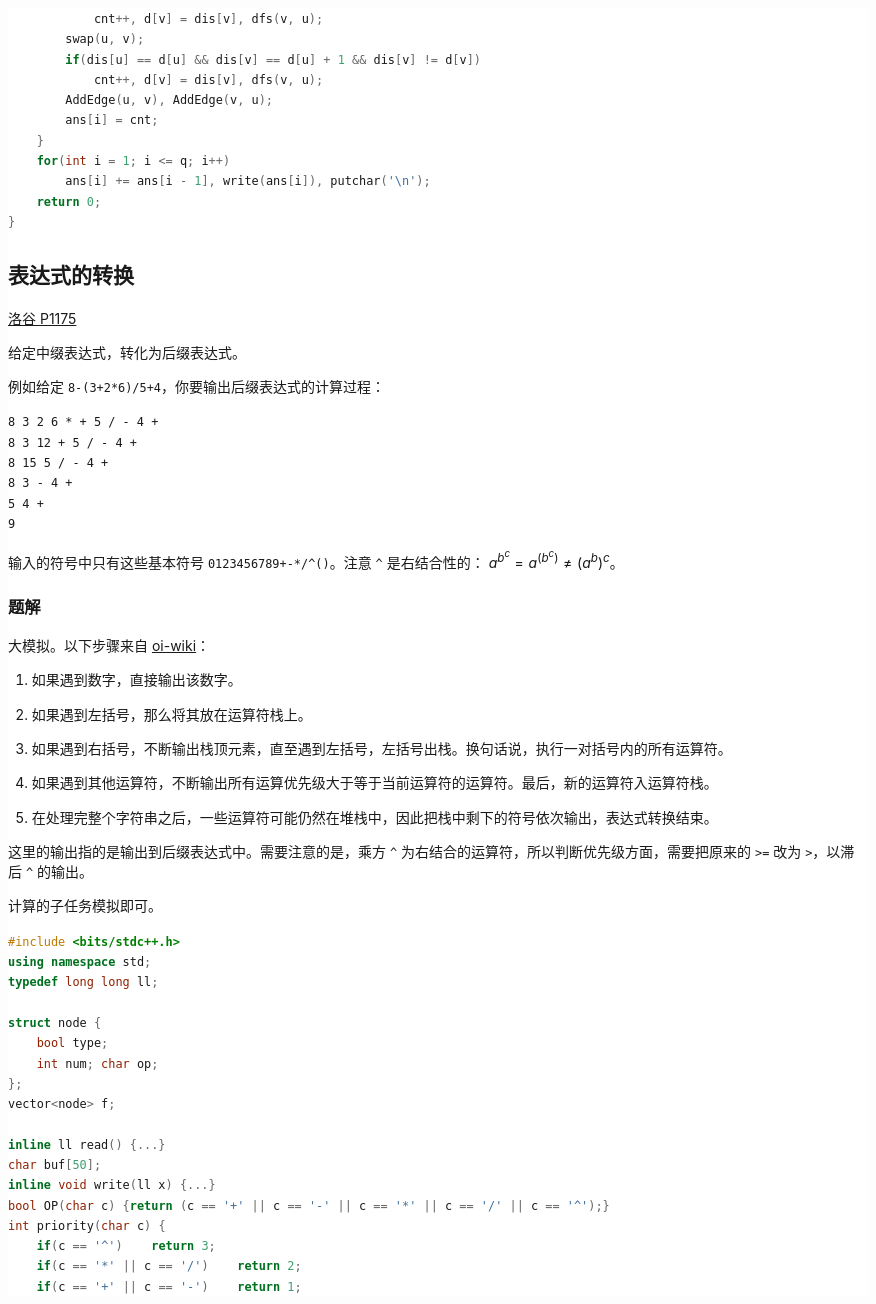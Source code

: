 ```cpp
			cnt++, d[v] = dis[v], dfs(v, u);
		swap(u, v);
		if(dis[u] == d[u] && dis[v] == d[u] + 1 && dis[v] != d[v])
			cnt++, d[v] = dis[v], dfs(v, u);
		AddEdge(u, v), AddEdge(v, u);
		ans[i] = cnt;
	}
	for(int i = 1; i <= q; i++)
		ans[i] += ans[i - 1], write(ans[i]), putchar('\n');
	return 0;
}
```

## 表达式的转换

[洛谷 P1175](https://www.luogu.com.cn/problem/P1175)

给定中缀表达式，转化为后缀表达式。

例如给定 `8-(3+2*6)/5+4`，你要输出后缀表达式的计算过程：

```
8 3 2 6 * + 5 / - 4 +
8 3 12 + 5 / - 4 +
8 15 5 / - 4 +
8 3 - 4 +
5 4 +
9
```

输入的符号中只有这些基本符号 `0123456789+-*/^()`。注意 `^` 是右结合性的： $a^{b^c}=a^{(b^c)}\neq(a^b)^c$。

### 题解

大模拟。以下步骤来自 [oi-wiki](https://oi-wiki.org/misc/expression/)：

1. 如果遇到数字，直接输出该数字。

2. 如果遇到左括号，那么将其放在运算符栈上。

3. 如果遇到右括号，不断输出栈顶元素，直至遇到左括号，左括号出栈。换句话说，执行一对括号内的所有运算符。

4. 如果遇到其他运算符，不断输出所有运算优先级大于等于当前运算符的运算符。最后，新的运算符入运算符栈。

5. 在处理完整个字符串之后，一些运算符可能仍然在堆栈中，因此把栈中剩下的符号依次输出，表达式转换结束。

这里的输出指的是输出到后缀表达式中。需要注意的是，乘方 `^` 为右结合的运算符，所以判断优先级方面，需要把原来的 `>=` 改为 `>`，以滞后 `^` 的输出。 

计算的子任务模拟即可。

```cpp
#include <bits/stdc++.h>
using namespace std;
typedef long long ll;

struct node {
	bool type;
	int num; char op;
};
vector<node> f;

inline ll read() {...}
char buf[50];
inline void write(ll x) {...}
bool OP(char c) {return (c == '+' || c == '-' || c == '*' || c == '/' || c == '^');}
int priority(char c) {
	if(c == '^')	return 3;
	if(c == '*' || c == '/')	return 2;
	if(c == '+' || c == '-')	return 1;
```
